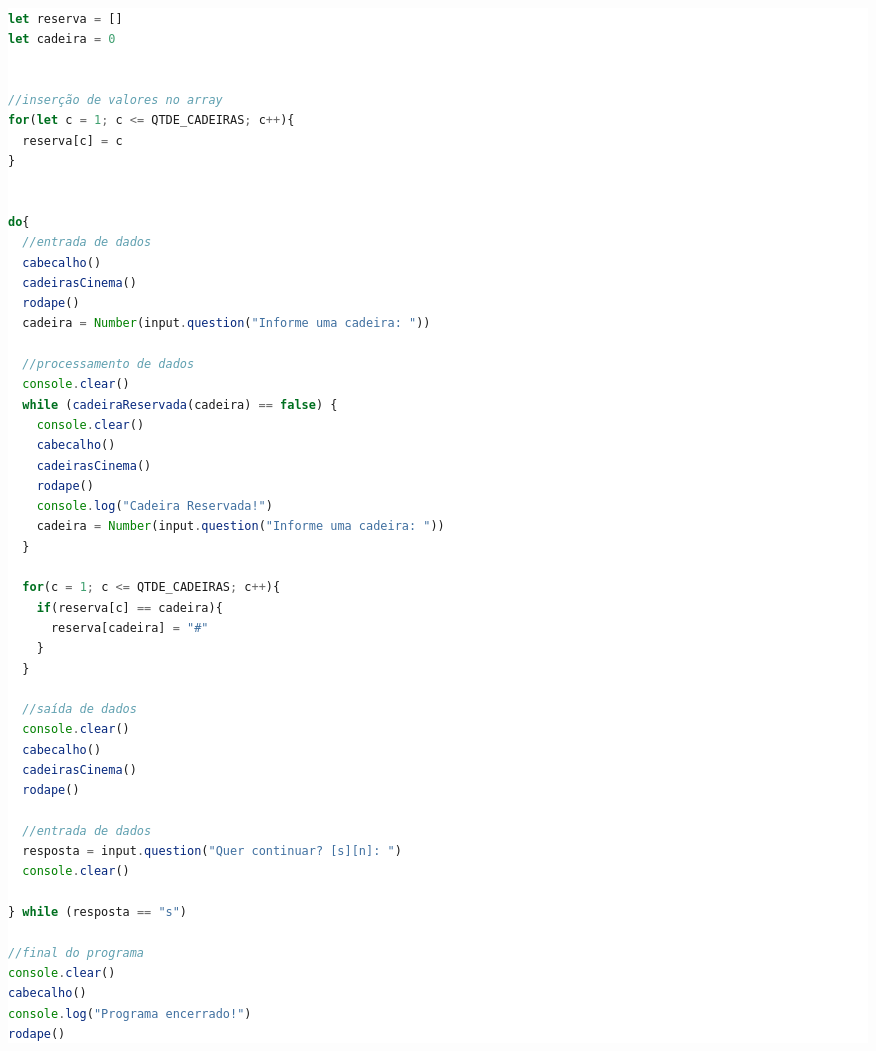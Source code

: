 ```js
let reserva = []
let cadeira = 0


//inserção de valores no array
for(let c = 1; c <= QTDE_CADEIRAS; c++){
  reserva[c] = c
}


do{
  //entrada de dados
  cabecalho()
  cadeirasCinema()
  rodape()
  cadeira = Number(input.question("Informe uma cadeira: "))
  
  //processamento de dados
  console.clear()
  while (cadeiraReservada(cadeira) == false) {
    console.clear()
    cabecalho()
    cadeirasCinema()
    rodape()
    console.log("Cadeira Reservada!")
    cadeira = Number(input.question("Informe uma cadeira: "))
  }

  for(c = 1; c <= QTDE_CADEIRAS; c++){
    if(reserva[c] == cadeira){
      reserva[cadeira] = "#"
    }   
  }
  
  //saída de dados
  console.clear()
  cabecalho()
  cadeirasCinema()
  rodape()

  //entrada de dados
  resposta = input.question("Quer continuar? [s][n]: ")
  console.clear()
    
} while (resposta == "s")

//final do programa
console.clear()
cabecalho()
console.log("Programa encerrado!")
rodape()
```
